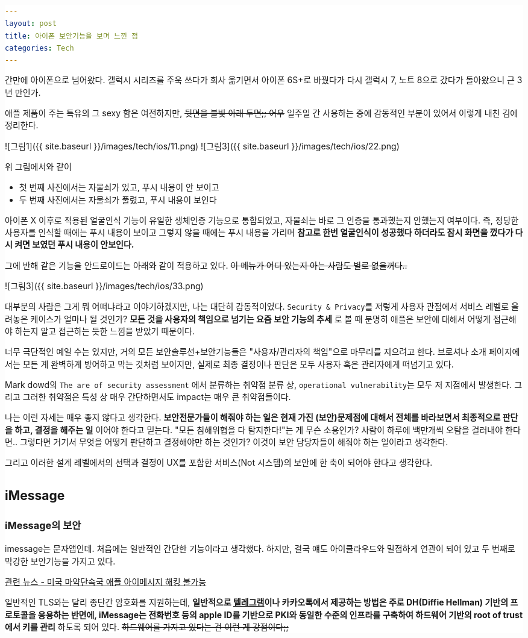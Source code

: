 ```yaml
---
layout: post
title: 아이폰 보안기능을 보며 느낀 점
categories: Tech
---
```


간만에 아이폰으로 넘어왔다. 갤럭시 시리즈를 주욱 쓰다가 회사 옮기면서 아이폰 6S+로 바꿨다가 다시 갤럭시 7, 노트 8으로 갔다가 돌아왔으니 근 3년 만인가.

애플 제품이 주는 특유의 그 sexy 함은 여전하지만, ~~뒷면을 불빛 아래 두면;; 어우~~ 일주일 간 사용하는 중에 감동적인 부분이 있어서 이렇게 내친 김에 정리한다.

![그림1]({{ site.baseurl }}/images/tech/ios/11.png)
![그림3]({{ site.baseurl }}/images/tech/ios/22.png)

위 그림에서와 같이
 * 첫 번째 사진에서는 자물쇠가 있고, 푸시 내용이 안 보이고
 * 두 번째 사진에서는 자물쇠가 풀렸고, 푸시 내용이 보인다

아이폰 X 이후로 적용된 얼굴인식 기능이 유일한 생체인증 기능으로 통합되었고, 자물쇠는 바로 그 인증을 통과했는지 안했는지 여부이다. 즉, 정당한 사용자를 인식할 때에는 푸시 내용이 보이고 그렇지 않을 때에는 푸시 내용을 가리며 **참고로 한번 얼굴인식이 성공했다 하더라도 잠시 화면을 껐다가 다시 켜면 보였던 푸시 내용이 안보인다.**

그에 반해 같은 기능을 안드로이드는 아래와 같이 적용하고 있다.
~~이 메뉴가 어디 있는지 아는 사람도 별로 없을꺼다..~~

![그림3]({{ site.baseurl }}/images/tech/ios/33.png)

대부분의 사람은 그게 뭐 어떠냐라고 이야기하겠지만, 나는 대단히 감동적이었다. `Security & Privacy`를 저렇게 사용자 관점에서 서비스 레벨로 올려놓은 케이스가 얼마나 될 것인가? **모든 것을 사용자의 책임으로 넘기는 요즘 보안 기능의 추세** 로 볼 때 분명히 애플은 보안에 대해서 어떻게 접근해야 하는지 알고 접근하는 듯한 느낌을 받았기 때문이다.

너무 극단적인 예일 수는 있지만, 거의 모든 보안솔루션+보안기능들은 "사용자/관리자의 책임"으로 마무리를 지으려고 한다. 브로셔나 소개 페이지에서는 모든 게 완벽하게 방어하고 막는 것처럼 보이지만, 실제로 최종 결정이나 판단은 모두 사용자 혹은 관리자에게 떠넘기고 있다.

Mark dowd의 `The are of security assessment` 에서 분류하는 취약점 분류 상, `operational vulnerability`는 모두 저 지점에서 발생한다. 그리고 그러한 취약점은 특성 상 매우 간단하면서도 impact는 매우 큰 취약점들이다.

나는 이런 자세는 매우 좋지 않다고 생각한다. **보안전문가들이 해줘야 하는 일은 현재 가진 (보안)문제점에 대해서 전체를 바라보면서 최종적으로 판단을 하고, 결정을 해주는 일** 이어야 한다고 믿는다. "모든 침해위협을 다 탐지한다!"는 게 무슨 소용인가? 사람이 하루에 백만개씩 오탐을 걸러내야 한다면.. 그렇다면 거기서 무엇을 어떻게 판단하고 결정해야만 하는 것인가? 이것이 보안 담당자들이 해줘야 하는 일이라고 생각한다.

그리고 이러한 설계 레벨에서의 선택과 결정이 UX를 포함한 서비스(Not 시스템)의 보안에 한 축이 되어야 한다고 생각한다.

## iMessage

### iMessage의 보안

imessage는 문자앱인데. 처음에는 일반적인 간단한 기능이라고 생각했다. 하지만, 결국 얘도 아이클라우드와 밀접하게 연관이 되어 있고 두 번째로 막강한 보안기능을 가지고 있다.

[관련 뉴스 - 미국 마약단속국 애플 아이메시지 해킹 불가능](http://www.dt.co.kr/contents.html?article_no=2013041102019960718001)

일반적인 TLS와는 달리 종단간 암호화를 지원하는데, **일반적으로 [텔레그램](https://core.telegram.org/api/end-to-end)이나 카카오톡에서 제공하는 방법은 주로 DH(Diffie Hellman) 기반의 프로토콜을 응용하는 반면에, iMessage는 전화번호 등의 apple ID를 기반으로 PKI와 동일한 수준의 인프라를 구축하여 하드웨어 기반의 root of trust 에서 키를 관리** 하도록 되어 있다. ~~하드웨어를 가지고 있다는 건 이런 게 강점이다;;~~
